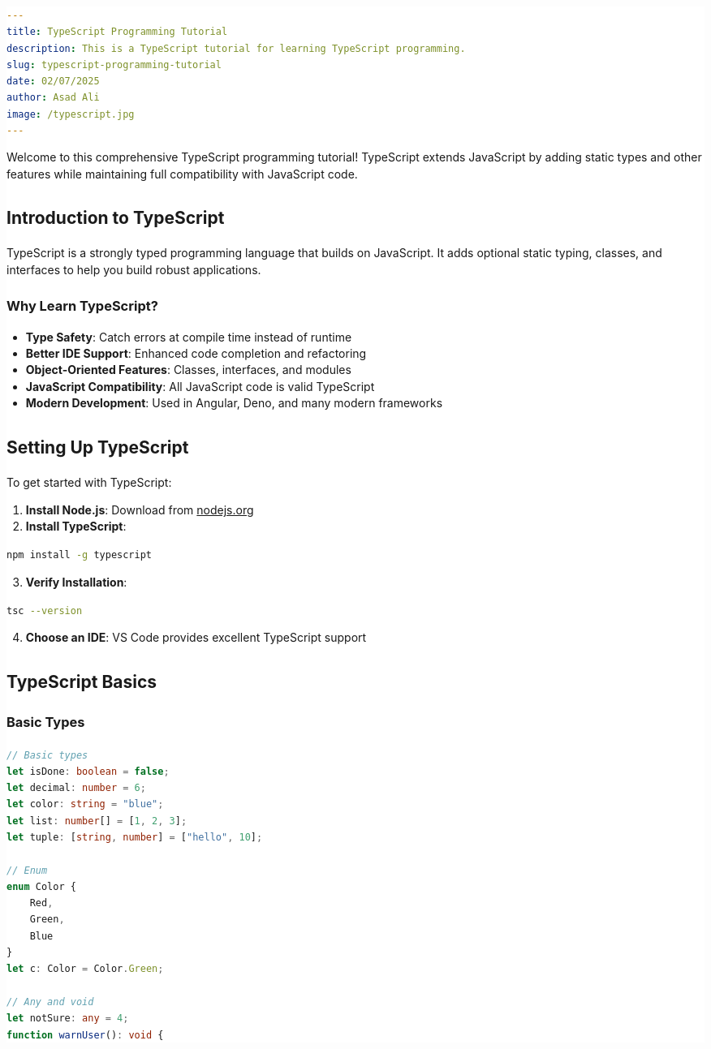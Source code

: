 ```yaml
---
title: TypeScript Programming Tutorial
description: This is a TypeScript tutorial for learning TypeScript programming.
slug: typescript-programming-tutorial
date: 02/07/2025
author: Asad Ali
image: /typescript.jpg
---
```


Welcome to this comprehensive TypeScript programming tutorial! TypeScript extends JavaScript by adding static types and other features while maintaining full compatibility with JavaScript code.

## Introduction to TypeScript

TypeScript is a strongly typed programming language that builds on JavaScript. It adds optional static typing, classes, and interfaces to help you build robust applications.

### Why Learn TypeScript?

- **Type Safety**: Catch errors at compile time instead of runtime
- **Better IDE Support**: Enhanced code completion and refactoring
- **Object-Oriented Features**: Classes, interfaces, and modules
- **JavaScript Compatibility**: All JavaScript code is valid TypeScript
- **Modern Development**: Used in Angular, Deno, and many modern frameworks

## Setting Up TypeScript

To get started with TypeScript:

1. **Install Node.js**: Download from [nodejs.org](https://nodejs.org/)
2. **Install TypeScript**:
```bash
npm install -g typescript
```
3. **Verify Installation**:
```bash
tsc --version
```
4. **Choose an IDE**: VS Code provides excellent TypeScript support

## TypeScript Basics

### Basic Types

```typescript
// Basic types
let isDone: boolean = false;
let decimal: number = 6;
let color: string = "blue";
let list: number[] = [1, 2, 3];
let tuple: [string, number] = ["hello", 10];

// Enum
enum Color {
    Red,
    Green,
    Blue
}
let c: Color = Color.Green;

// Any and void
let notSure: any = 4;
function warnUser(): void {
```